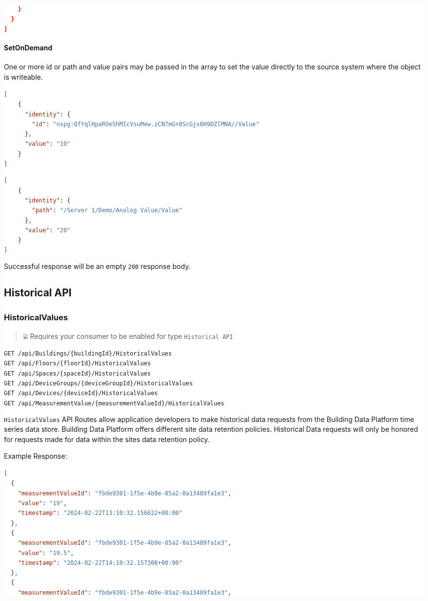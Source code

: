 ``` json
    }
  }
]
```

#### SetOnDemand
One or more id or path and value pairs may be passed in the array to set the value directly to the source system where the object is writeable.
``` json
[
    {
      "identity": {
        "id": "nspg:QfYqlHpaROeShMIcVsuMew.zCN7mG+8ScGjx6H9DZlMNA//Value"
      },
      "value": "10"
    }
]
```
```json
[
    {
      "identity": {
        "path": "/Server 1/Demo/Analog Value/Value"
      },
      "value": "20"
    }
]
```

Successful response will be an empty `200` response body.

## Historical API
### HistoricalValues
> <img src="https://raw.githubusercontent.com/ecostruxure-openapi/public-images/main/bdp/exclamation.png" style="zoom:60%;" /> Requires your consumer to be enabled for type `Historical API`
```
GET /api/Buildings/{buildingId}/HistoricalValues
GET /api/Floors/{floorId}/HistoricalValues
GET /api/Spaces/{spaceId}/HistoricalValues
GET /api/DeviceGroups/{deviceGroupId}/HistoricalValues
GET /api/Devices/{deviceId}/HistoricalValues
GET /api/MeasurementValue/{measurementValueId}/HistoricalValues

```

`HistoricalValues` API Routes allow application developers to make historical data requests from the Building Data Platform time series data store. Building Data Platform offers different site data retention policies. Historical Data requests will only be honored for requests made for data within the sites data retention policy.

Example Response:
```json
[
  {
    "measurementValueId": "fbde9301-1f5e-4b9e-85a2-0a13489fa1e3",
    "value": "19",
    "timestamp": "2024-02-22T13:10:32.156622+00:00"
  },
  {
    "measurementValueId": "fbde9301-1f5e-4b9e-85a2-0a13489fa1e3",
    "value": "19.5",
    "timestamp": "2024-02-22T14:10:32.157308+00:00"
  },
  {
    "measurementValueId": "fbde9301-1f5e-4b9e-85a2-0a13489fa1e3",
```